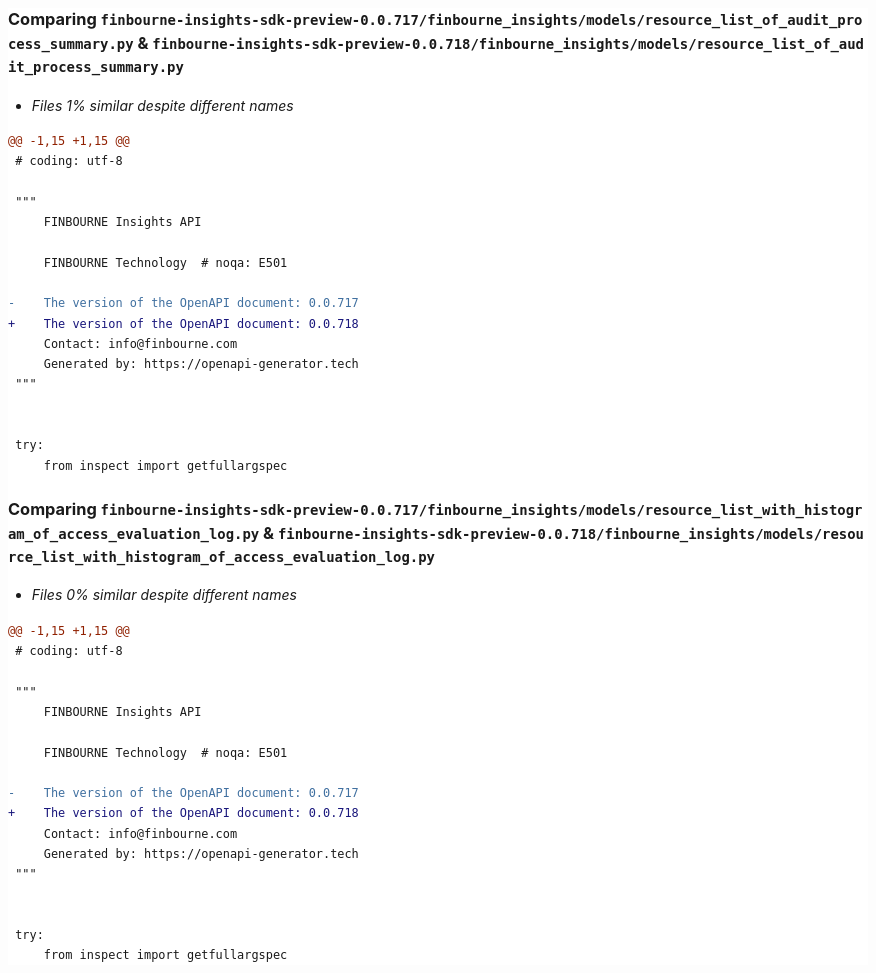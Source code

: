 ### Comparing `finbourne-insights-sdk-preview-0.0.717/finbourne_insights/models/resource_list_of_audit_process_summary.py` & `finbourne-insights-sdk-preview-0.0.718/finbourne_insights/models/resource_list_of_audit_process_summary.py`

 * *Files 1% similar despite different names*

```diff
@@ -1,15 +1,15 @@
 # coding: utf-8
 
 """
     FINBOURNE Insights API
 
     FINBOURNE Technology  # noqa: E501
 
-    The version of the OpenAPI document: 0.0.717
+    The version of the OpenAPI document: 0.0.718
     Contact: info@finbourne.com
     Generated by: https://openapi-generator.tech
 """
 
 
 try:
     from inspect import getfullargspec
```

### Comparing `finbourne-insights-sdk-preview-0.0.717/finbourne_insights/models/resource_list_with_histogram_of_access_evaluation_log.py` & `finbourne-insights-sdk-preview-0.0.718/finbourne_insights/models/resource_list_with_histogram_of_access_evaluation_log.py`

 * *Files 0% similar despite different names*

```diff
@@ -1,15 +1,15 @@
 # coding: utf-8
 
 """
     FINBOURNE Insights API
 
     FINBOURNE Technology  # noqa: E501
 
-    The version of the OpenAPI document: 0.0.717
+    The version of the OpenAPI document: 0.0.718
     Contact: info@finbourne.com
     Generated by: https://openapi-generator.tech
 """
 
 
 try:
     from inspect import getfullargspec
```
